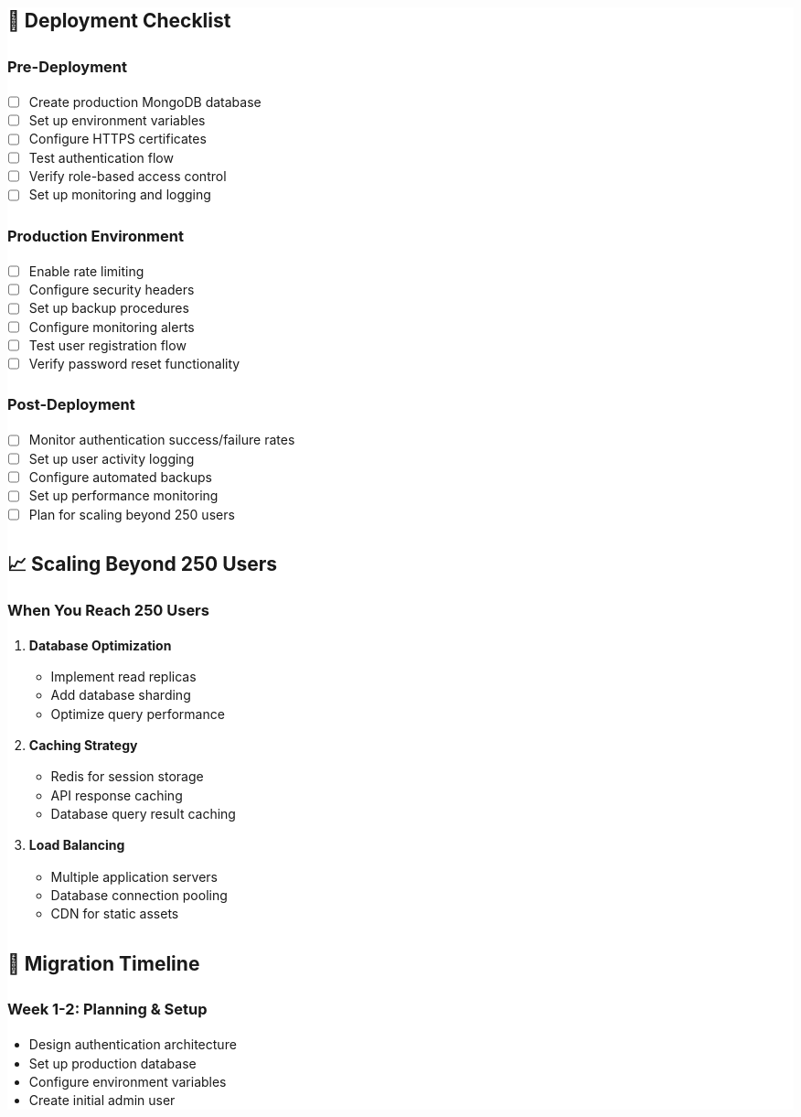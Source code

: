 ## 🚀 Deployment Checklist

### Pre-Deployment
- [ ] Create production MongoDB database
- [ ] Set up environment variables
- [ ] Configure HTTPS certificates
- [ ] Test authentication flow
- [ ] Verify role-based access control
- [ ] Set up monitoring and logging

### Production Environment
- [ ] Enable rate limiting
- [ ] Configure security headers
- [ ] Set up backup procedures
- [ ] Configure monitoring alerts
- [ ] Test user registration flow
- [ ] Verify password reset functionality

### Post-Deployment
- [ ] Monitor authentication success/failure rates
- [ ] Set up user activity logging
- [ ] Configure automated backups
- [ ] Set up performance monitoring
- [ ] Plan for scaling beyond 250 users

## 📈 Scaling Beyond 250 Users

### When You Reach 250 Users
1. **Database Optimization**
   - Implement read replicas
   - Add database sharding
   - Optimize query performance

2. **Caching Strategy**
   - Redis for session storage
   - API response caching
   - Database query result caching

3. **Load Balancing**
   - Multiple application servers
   - Database connection pooling
   - CDN for static assets

## 🔄 Migration Timeline

### Week 1-2: Planning & Setup
- Design authentication architecture
- Set up production database
- Configure environment variables
- Create initial admin user
